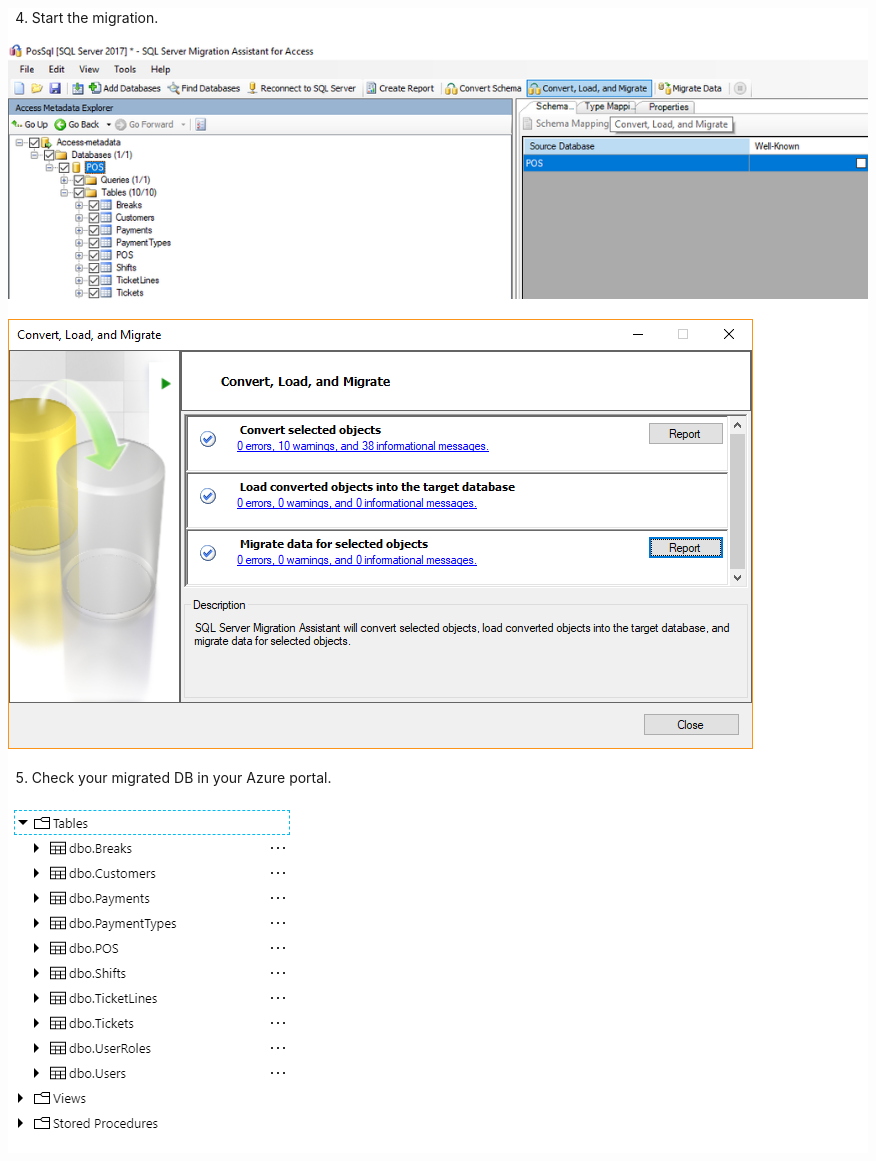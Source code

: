
4. Start the migration.

![](Documents/Images/ConvertLoadAndMigrate.png)

![](Documents/Images/Success.PNG)

5. Check your migrated DB in your Azure portal.

![](Documents/Images/Azure.PNG)

